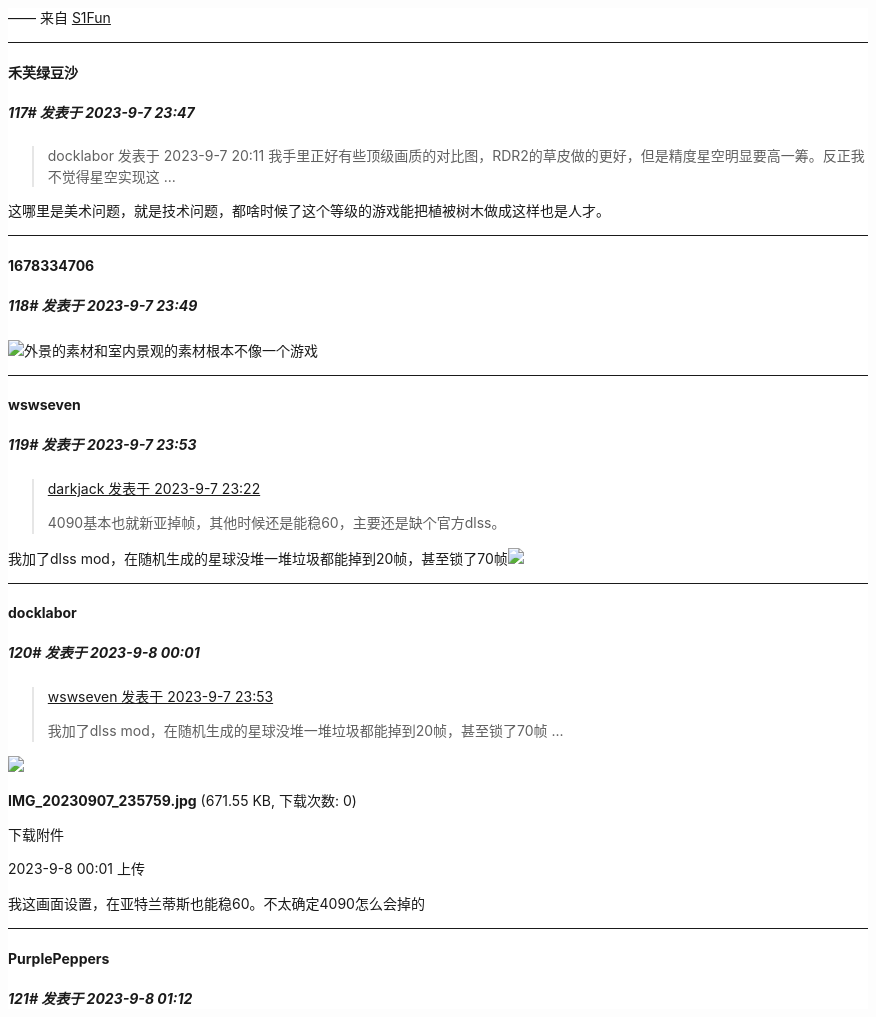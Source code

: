 —— 来自 [S1Fun](https://s1fun.koalcat.com)


*****

####  禾芙绿豆沙  
##### 117#       发表于 2023-9-7 23:47

<blockquote>docklabor 发表于 2023-9-7 20:11
我手里正好有些顶级画质的对比图，RDR2的草皮做的更好，但是精度星空明显要高一筹。反正我不觉得星空实现这 ...</blockquote>
这哪里是美术问题，就是技术问题，都啥时候了这个等级的游戏能把植被树木做成这样也是人才。

*****

####  1678334706  
##### 118#       发表于 2023-9-7 23:49

<img src="https://static.saraba1st.com/image/smiley/face2017/117.png" referrerpolicy="no-referrer">外景的素材和室内景观的素材根本不像一个游戏

*****

####  wswseven  
##### 119#       发表于 2023-9-7 23:53

<blockquote><a href="httphttps://bbs.saraba1st.com/2b/forum.php?mod=redirect&amp;goto=findpost&amp;pid=62328551&amp;ptid=2151790" target="_blank">darkjack 发表于 2023-9-7 23:22</a>

4090基本也就新亚掉帧，其他时候还是能稳60，主要还是缺个官方dlss。</blockquote>
我加了dlss mod，在随机生成的星球没堆一堆垃圾都能掉到20帧，甚至锁了70帧<img src="https://static.saraba1st.com/image/smiley/face2017/088.png" referrerpolicy="no-referrer">


*****

####  docklabor  
##### 120#       发表于 2023-9-8 00:01

<blockquote><a href="httphttps://bbs.saraba1st.com/2b/forum.php?mod=redirect&amp;goto=findpost&amp;pid=62328777&amp;ptid=2151790" target="_blank">wswseven 发表于 2023-9-7 23:53</a>

我加了dlss mod，在随机生成的星球没堆一堆垃圾都能掉到20帧，甚至锁了70帧 ...</blockquote>

<img src="https://img.saraba1st.com/forum/202309/08/000111lkrsaggggaag4xek.jpg" referrerpolicy="no-referrer">

<strong>IMG_20230907_235759.jpg</strong> (671.55 KB, 下载次数: 0)

下载附件

2023-9-8 00:01 上传

我这画面设置，在亚特兰蒂斯也能稳60。不太确定4090怎么会掉的


*****

####  PurplePeppers  
##### 121#       发表于 2023-9-8 01:12

